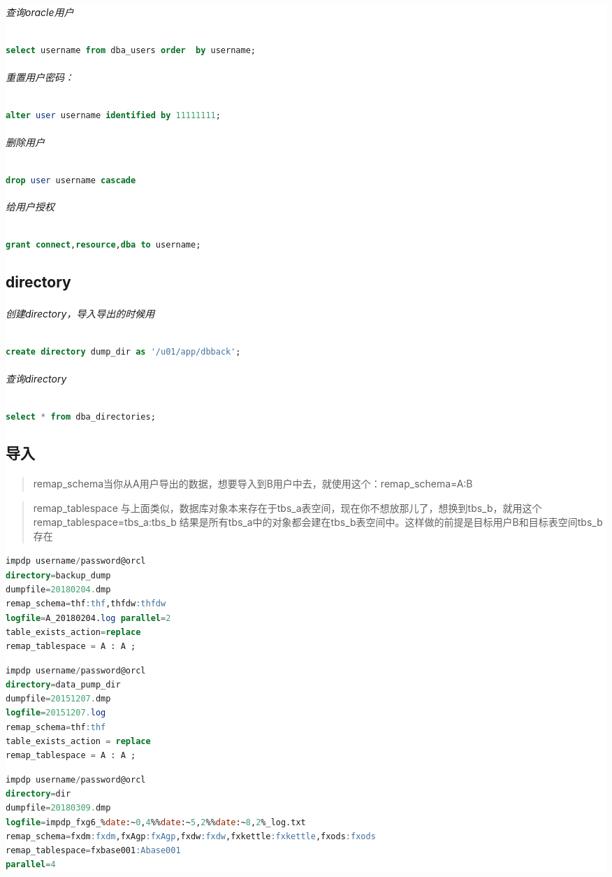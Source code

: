 ###### 查询oracle用户
```sql
select username from dba_users order  by username;
```

###### 重置用户密码：
```sql
alter user username identified by 11111111;
```

###### 删除用户
```sql
drop user username cascade
```

###### 给用户授权
```sql
grant connect,resource,dba to username;
```


## directory
###### 创建directory，导入导出的时候用
```sql
create directory dump_dir as '/u01/app/dbback';
```

###### 查询directory
```sql
select * from dba_directories;
```


## 导入
> remap_schema当你从A用户导出的数据，想要导入到B用户中去，就使用这个：remap_schema=A:B

> remap_tablespace 与上面类似，数据库对象本来存在于tbs_a表空间，现在你不想放那儿了，想换到tbs_b，就用这个remap_tablespace=tbs_a:tbs_b 结果是所有tbs_a中的对象都会建在tbs_b表空间中。这样做的前提是目标用户B和目标表空间tbs_b存在


```sql
impdp username/password@orcl
directory=backup_dump
dumpfile=20180204.dmp
remap_schema=thf:thf,thfdw:thfdw
logfile=A_20180204.log parallel=2
table_exists_action=replace
remap_tablespace = A : A ;
```
```sql
impdp username/password@orcl
directory=data_pump_dir
dumpfile=20151207.dmp
logfile=20151207.log  
remap_schema=thf:thf
table_exists_action = replace
remap_tablespace = A : A ;
```
```sql
impdp username/password@orcl
directory=dir
dumpfile=20180309.dmp
logfile=impdp_fxg6_%date:~0,4%%date:~5,2%%date:~8,2%_log.txt
remap_schema=fxdm:fxdm,fxAgp:fxAgp,fxdw:fxdw,fxkettle:fxkettle,fxods:fxods
remap_tablespace=fxbase001:Abase001
parallel=4
```
